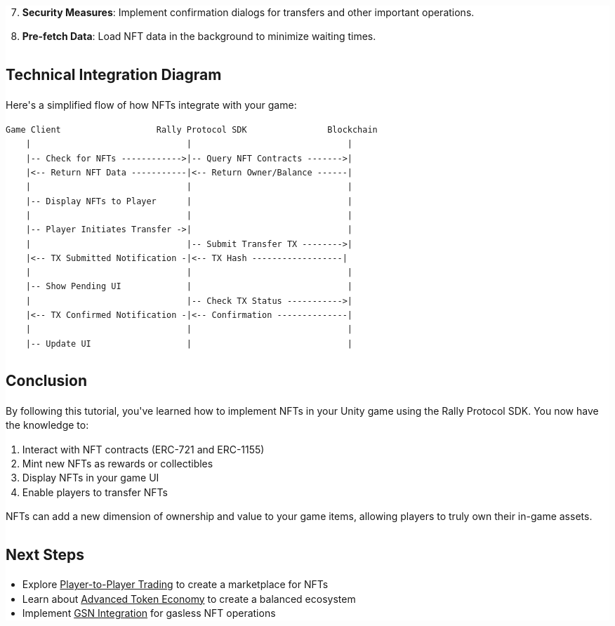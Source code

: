 7. **Security Measures**: Implement confirmation dialogs for transfers and other important operations.

8. **Pre-fetch Data**: Load NFT data in the background to minimize waiting times.

## Technical Integration Diagram

Here's a simplified flow of how NFTs integrate with your game:

```
Game Client                   Rally Protocol SDK                Blockchain
    |                               |                               |
    |-- Check for NFTs ------------>|-- Query NFT Contracts ------->|
    |<-- Return NFT Data -----------|<-- Return Owner/Balance ------|
    |                               |                               |
    |-- Display NFTs to Player      |                               |
    |                               |                               |
    |-- Player Initiates Transfer ->|                               |
    |                               |-- Submit Transfer TX -------->|
    |<-- TX Submitted Notification -|<-- TX Hash ------------------|
    |                               |                               |
    |-- Show Pending UI             |                               |
    |                               |-- Check TX Status ----------->|
    |<-- TX Confirmed Notification -|<-- Confirmation --------------|
    |                               |                               |
    |-- Update UI                   |                               |
```

## Conclusion

By following this tutorial, you've learned how to implement NFTs in your Unity game using the Rally Protocol SDK. You now have the knowledge to:

1. Interact with NFT contracts (ERC-721 and ERC-1155)
2. Mint new NFTs as rewards or collectibles
3. Display NFTs in your game UI
4. Enable players to transfer NFTs

NFTs can add a new dimension of ownership and value to your game items, allowing players to truly own their in-game assets.

## Next Steps

- Explore [Player-to-Player Trading](./implementing-p2p-trading.md) to create a marketplace for NFTs
- Learn about [Advanced Token Economy](./advanced-token-economy.md) to create a balanced ecosystem
- Implement [GSN Integration](../features/gsn-integration.md) for gasless NFT operations
